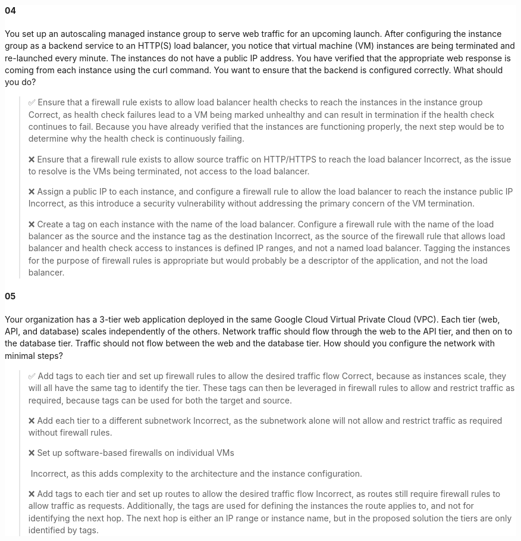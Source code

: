 #### 04

You set up an autoscaling managed instance group to serve web traffic for an upcoming launch. After configuring the instance group as a backend service to an HTTP(S) load balancer, you notice that virtual machine (VM) instances are being terminated and re-launched every minute. The instances do not have a public IP address. You have verified that the appropriate web response is coming from each instance using the curl command. You want to ensure that the backend is configured correctly. What should you do?

> ✅ Ensure that a firewall rule exists to allow load balancer health checks to reach the instances in the instance group 
>     Correct, as health check failures lead to a VM being marked unhealthy and can result in termination if the health check continues to fail. Because you have already verified that the instances are functioning properly, the next step would be to determine why the health check is continuously failing.
>
> ❌ Ensure that a firewall rule exists to allow source traffic on HTTP/HTTPS to reach the load balancer
>     Incorrect, as the issue to resolve is the VMs being terminated, not access to the load balancer.
>
> ❌ Assign a public IP to each instance, and configure a firewall rule to allow the load balancer to reach the instance public IP
>     Incorrect, as this introduce a security vulnerability without addressing the primary concern of the VM termination.
>
> ❌ Create a tag on each instance with the name of the load balancer. Configure a firewall rule with the name of the load balancer as the source and the instance tag as the destination
>     Incorrect, as the source of the firewall rule that allows load balancer and health check access to instances is defined IP ranges, and not a named load balancer. Tagging the instances for the purpose of firewall rules is appropriate but would probably be a descriptor of the application, and not the load balancer.

#### 05

Your organization has a 3-tier web application deployed in the same Google Cloud Virtual Private Cloud (VPC). Each tier (web, API, and database) scales independently of the others. Network traffic should flow through the web to the API tier, and then on to the database tier. Traffic should not flow between the web and the database tier. How should you configure the network with minimal steps?

> ✅ Add tags to each tier and set up firewall rules to allow the desired traffic flow
>     Correct, because as instances scale, they will all have the same tag to identify the tier. These tags can then be leveraged in firewall rules to allow and restrict traffic as required, because tags can be used for both the target and source.
>
> ❌ Add each tier to a different subnetwork
>     Incorrect, as the subnetwork alone will not allow and restrict traffic as required without firewall rules.
>
> ❌ Set up software-based firewalls on individual VMs
>
> ​    Incorrect, as this adds complexity to the architecture and the instance configuration.
>
> ❌ Add tags to each tier and set up routes to allow the desired traffic flow
>     Incorrect, as routes still require firewall rules to allow traffic as requests. Additionally, the tags are used for defining the instances the route applies to, and not for identifying the next hop. The next hop is either an IP range or instance name, but in the proposed solution the tiers are only identified by tags.
